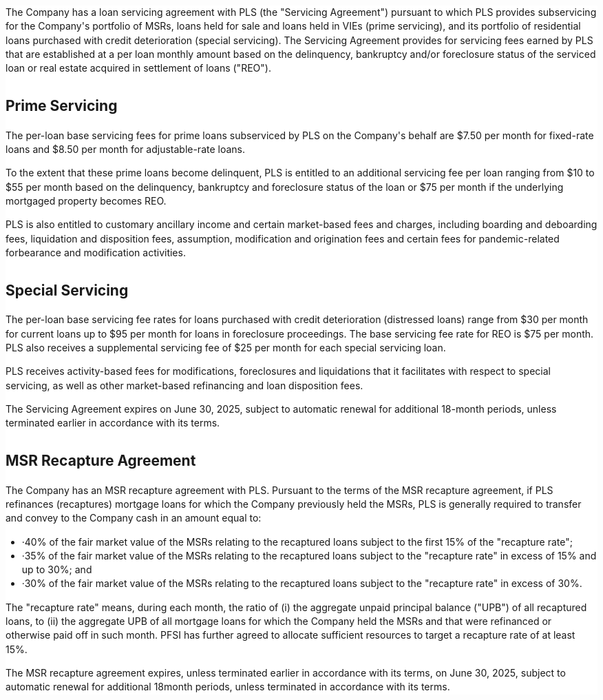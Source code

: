 The Company has a loan servicing agreement with PLS (the "Servicing Agreement") pursuant to which PLS provides subservicing for the Company's portfolio of MSRs, loans held for sale and loans held in VIEs (prime servicing), and its portfolio of residential loans purchased with credit deterioration (special servicing). The Servicing Agreement provides for servicing fees earned by PLS that are established at a per loan monthly amount based on the delinquency, bankruptcy and/or foreclosure status of the serviced loan or real estate acquired in settlement of loans ("REO").

Prime Servicing
---------------

The per-loan base servicing fees for prime loans subserviced by PLS on the Company's behalf are $7.50 per month for fixed-rate loans and $8.50 per month for adjustable-rate loans.

To the extent that these prime loans become delinquent, PLS is entitled to an additional servicing fee per loan ranging from $10 to $55 per month based on the delinquency, bankruptcy and foreclosure status of the loan or $75 per month if the underlying mortgaged property becomes REO.

PLS is also entitled to customary ancillary income and certain market-based fees and charges, including boarding and deboarding fees, liquidation and disposition fees, assumption, modification and origination fees and certain fees for pandemic-related forbearance and modification activities.

Special Servicing
-----------------

The per-loan base servicing fee rates for loans purchased with credit deterioration (distressed loans) range from $30 per month for current loans up to $95 per month for loans in foreclosure proceedings. The base servicing fee rate for REO is $75 per month. PLS also receives a supplemental servicing fee of $25 per month for each special servicing loan.

PLS receives activity-based fees for modifications, foreclosures and liquidations that it facilitates with respect to special servicing, as well as other market-based refinancing and loan disposition fees.

The Servicing Agreement expires on June 30, 2025, subject to automatic renewal for additional 18-month periods, unless terminated earlier in accordance with its terms.

MSR Recapture Agreement
-----------------------

The Company has an MSR recapture agreement with PLS. Pursuant to the terms of the MSR recapture agreement, if PLS refinances (recaptures) mortgage loans for which the Company previously held the MSRs, PLS is generally required to transfer and convey to the Company cash in an amount equal to:

* ·40% of the fair market value of the MSRs relating to the recaptured loans subject to the first 15% of the "recapture rate";
* ·35% of the fair market value of the MSRs relating to the recaptured loans subject to the "recapture rate" in excess of 15% and up to 30%; and
* ·30% of the fair market value of the MSRs relating to the recaptured loans subject to the "recapture rate" in excess of 30%.

The "recapture rate" means, during each month, the ratio of (i) the aggregate unpaid principal balance ("UPB") of all recaptured loans, to (ii) the aggregate UPB of all mortgage loans for which the Company held the MSRs and that were refinanced or otherwise paid off in such month. PFSI has further agreed to allocate sufficient resources to target a recapture rate of at least 15%.

The MSR recapture agreement expires, unless terminated earlier in accordance with its terms, on June 30, 2025, subject to automatic renewal for additional 18month periods, unless terminated in accordance with its terms.
